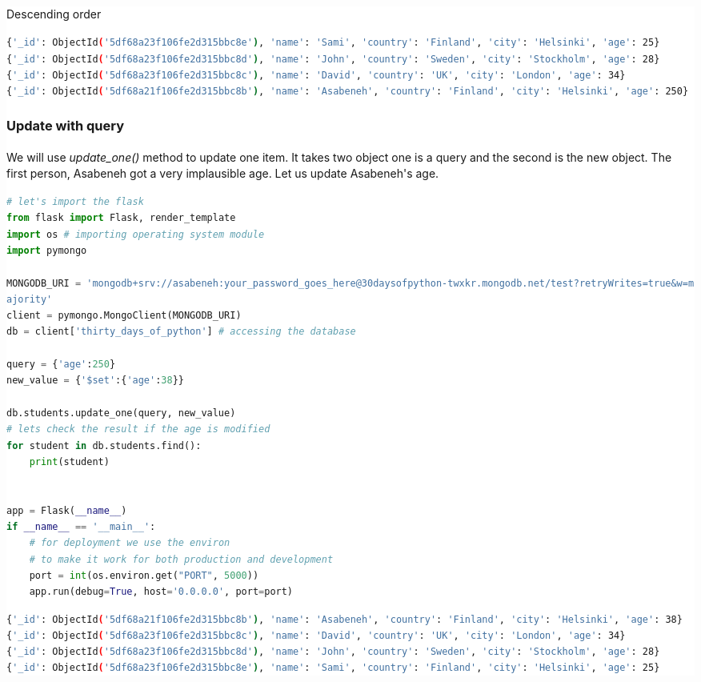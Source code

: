 Descending order

```sh
{'_id': ObjectId('5df68a23f106fe2d315bbc8e'), 'name': 'Sami', 'country': 'Finland', 'city': 'Helsinki', 'age': 25}
{'_id': ObjectId('5df68a23f106fe2d315bbc8d'), 'name': 'John', 'country': 'Sweden', 'city': 'Stockholm', 'age': 28}
{'_id': ObjectId('5df68a23f106fe2d315bbc8c'), 'name': 'David', 'country': 'UK', 'city': 'London', 'age': 34}
{'_id': ObjectId('5df68a21f106fe2d315bbc8b'), 'name': 'Asabeneh', 'country': 'Finland', 'city': 'Helsinki', 'age': 250}
```

### Update with query

We will use *update_one()* method to update one item. It takes two object one is a query and the second is the new object.
The first person, Asabeneh got a very implausible age. Let us update Asabeneh's age.

```py
# let's import the flask
from flask import Flask, render_template
import os # importing operating system module
import pymongo

MONGODB_URI = 'mongodb+srv://asabeneh:your_password_goes_here@30daysofpython-twxkr.mongodb.net/test?retryWrites=true&w=majority'
client = pymongo.MongoClient(MONGODB_URI)
db = client['thirty_days_of_python'] # accessing the database

query = {'age':250}
new_value = {'$set':{'age':38}}

db.students.update_one(query, new_value)
# lets check the result if the age is modified
for student in db.students.find():
    print(student)


app = Flask(__name__)
if __name__ == '__main__':
    # for deployment we use the environ
    # to make it work for both production and development
    port = int(os.environ.get("PORT", 5000))
    app.run(debug=True, host='0.0.0.0', port=port)
```

```sh
{'_id': ObjectId('5df68a21f106fe2d315bbc8b'), 'name': 'Asabeneh', 'country': 'Finland', 'city': 'Helsinki', 'age': 38}
{'_id': ObjectId('5df68a23f106fe2d315bbc8c'), 'name': 'David', 'country': 'UK', 'city': 'London', 'age': 34}
{'_id': ObjectId('5df68a23f106fe2d315bbc8d'), 'name': 'John', 'country': 'Sweden', 'city': 'Stockholm', 'age': 28}
{'_id': ObjectId('5df68a23f106fe2d315bbc8e'), 'name': 'Sami', 'country': 'Finland', 'city': 'Helsinki', 'age': 25}
```
